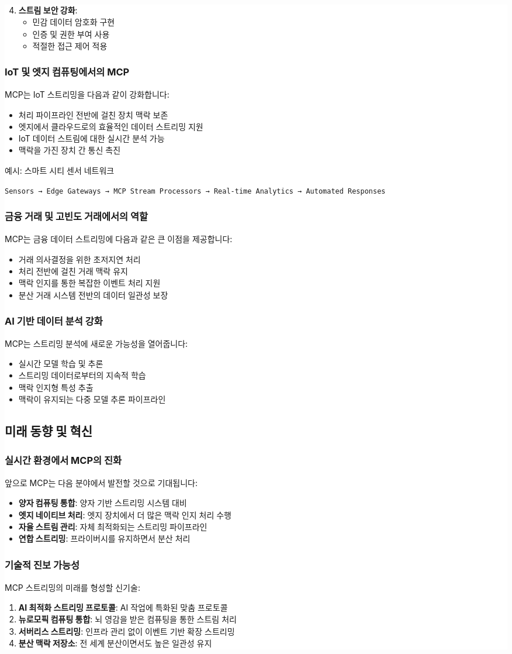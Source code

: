 4. **스트림 보안 강화**:
   - 민감 데이터 암호화 구현
   - 인증 및 권한 부여 사용
   - 적절한 접근 제어 적용

### IoT 및 엣지 컴퓨팅에서의 MCP

MCP는 IoT 스트리밍을 다음과 같이 강화합니다:

- 처리 파이프라인 전반에 걸친 장치 맥락 보존
- 엣지에서 클라우드로의 효율적인 데이터 스트리밍 지원
- IoT 데이터 스트림에 대한 실시간 분석 가능
- 맥락을 가진 장치 간 통신 촉진

예시: 스마트 시티 센서 네트워크  
```
Sensors → Edge Gateways → MCP Stream Processors → Real-time Analytics → Automated Responses
```

### 금융 거래 및 고빈도 거래에서의 역할

MCP는 금융 데이터 스트리밍에 다음과 같은 큰 이점을 제공합니다:

- 거래 의사결정을 위한 초저지연 처리
- 처리 전반에 걸친 거래 맥락 유지
- 맥락 인지를 통한 복잡한 이벤트 처리 지원
- 분산 거래 시스템 전반의 데이터 일관성 보장

### AI 기반 데이터 분석 강화

MCP는 스트리밍 분석에 새로운 가능성을 열어줍니다:

- 실시간 모델 학습 및 추론
- 스트리밍 데이터로부터의 지속적 학습
- 맥락 인지형 특성 추출
- 맥락이 유지되는 다중 모델 추론 파이프라인

## 미래 동향 및 혁신

### 실시간 환경에서 MCP의 진화

앞으로 MCP는 다음 분야에서 발전할 것으로 기대됩니다:

- **양자 컴퓨팅 통합**: 양자 기반 스트리밍 시스템 대비
- **엣지 네이티브 처리**: 엣지 장치에서 더 많은 맥락 인지 처리 수행
- **자율 스트림 관리**: 자체 최적화되는 스트리밍 파이프라인
- **연합 스트리밍**: 프라이버시를 유지하면서 분산 처리

### 기술적 진보 가능성

MCP 스트리밍의 미래를 형성할 신기술:

1. **AI 최적화 스트리밍 프로토콜**: AI 작업에 특화된 맞춤 프로토콜
2. **뉴로모픽 컴퓨팅 통합**: 뇌 영감을 받은 컴퓨팅을 통한 스트림 처리
3. **서버리스 스트리밍**: 인프라 관리 없이 이벤트 기반 확장 스트리밍
4. **분산 맥락 저장소**: 전 세계 분산이면서도 높은 일관성 유지

